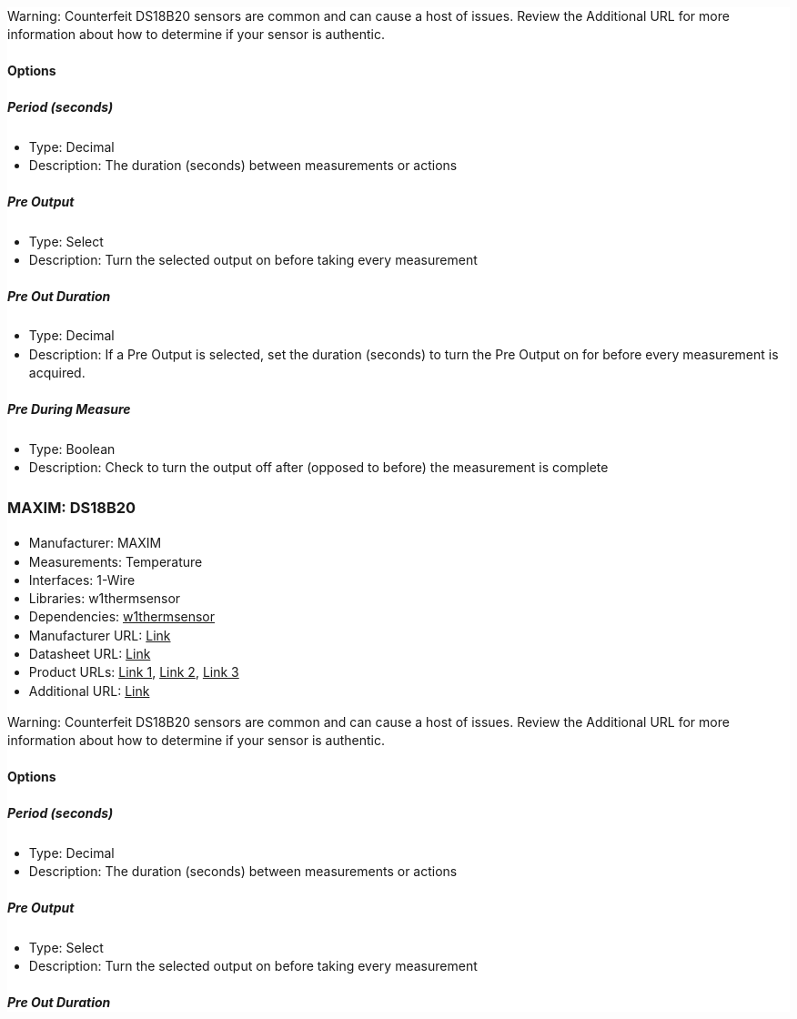 Warning: Counterfeit DS18B20 sensors are common and can cause a host of issues. Review the Additional URL for more information about how to determine if your sensor is authentic.

#### Options

##### Period (seconds)

- Type: Decimal
- Description: The duration (seconds) between measurements or actions

##### Pre Output

- Type: Select
- Description: Turn the selected output on before taking every measurement

##### Pre Out Duration

- Type: Decimal
- Description: If a Pre Output is selected, set the duration (seconds) to turn the Pre Output on for before every measurement is acquired.

##### Pre During Measure

- Type: Boolean
- Description: Check to turn the output off after (opposed to before) the measurement is complete

### MAXIM: DS18B20

- Manufacturer: MAXIM
- Measurements: Temperature
- Interfaces: 1-Wire
- Libraries: w1thermsensor
- Dependencies: [w1thermsensor](https://pypi.org/project/w1thermsensor)
- Manufacturer URL: [Link](https://www.maximintegrated.com/en/products/sensors/DS18B20.html)
- Datasheet URL: [Link](https://datasheets.maximintegrated.com/en/ds/DS18B20.pdf)
- Product URLs: [Link 1](https://www.adafruit.com/product/374), [Link 2](https://www.adafruit.com/product/381), [Link 3](https://www.sparkfun.com/products/245)
- Additional URL: [Link](https://github.com/cpetrich/counterfeit_DS18B20)

Warning: Counterfeit DS18B20 sensors are common and can cause a host of issues. Review the Additional URL for more information about how to determine if your sensor is authentic.

#### Options

##### Period (seconds)

- Type: Decimal
- Description: The duration (seconds) between measurements or actions

##### Pre Output

- Type: Select
- Description: Turn the selected output on before taking every measurement

##### Pre Out Duration
